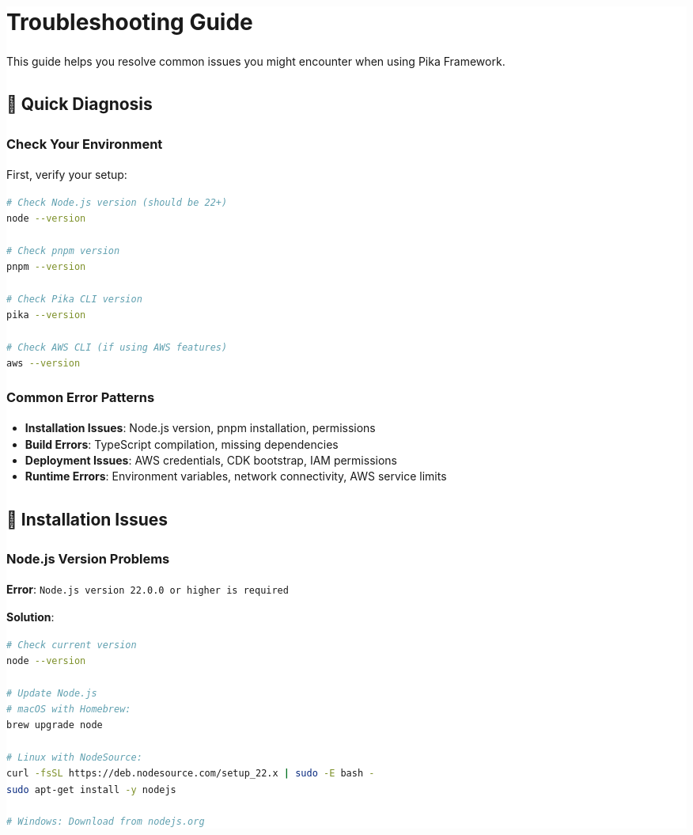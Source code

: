 # Troubleshooting Guide

This guide helps you resolve common issues you might encounter when using Pika Framework.

## 🚨 Quick Diagnosis

### Check Your Environment

First, verify your setup:

```bash
# Check Node.js version (should be 22+)
node --version

# Check pnpm version
pnpm --version

# Check Pika CLI version
pika --version

# Check AWS CLI (if using AWS features)
aws --version
```

### Common Error Patterns

- **Installation Issues**: Node.js version, pnpm installation, permissions
- **Build Errors**: TypeScript compilation, missing dependencies
- **Deployment Issues**: AWS credentials, CDK bootstrap, IAM permissions
- **Runtime Errors**: Environment variables, network connectivity, AWS service limits

## 🔧 Installation Issues

### Node.js Version Problems

**Error**: `Node.js version 22.0.0 or higher is required`

**Solution**:

```bash
# Check current version
node --version

# Update Node.js
# macOS with Homebrew:
brew upgrade node

# Linux with NodeSource:
curl -fsSL https://deb.nodesource.com/setup_22.x | sudo -E bash -
sudo apt-get install -y nodejs

# Windows: Download from nodejs.org
```

